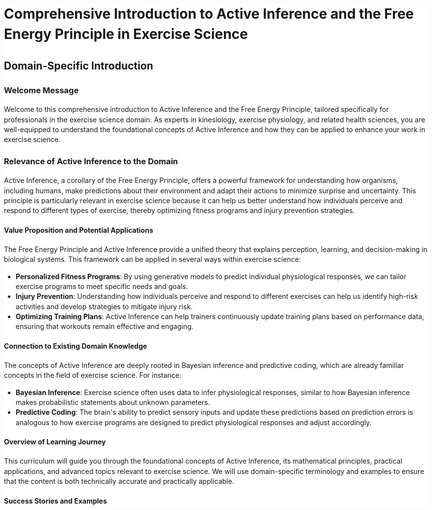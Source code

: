 # Comprehensive Introduction to Active Inference and the Free Energy Principle in Exercise Science

## Domain-Specific Introduction

### Welcome Message

Welcome to this comprehensive introduction to Active Inference and the Free Energy Principle, tailored specifically for professionals in the exercise science domain. As experts in kinesiology, exercise physiology, and related health sciences, you are well-equipped to understand the foundational concepts of Active Inference and how they can be applied to enhance your work in exercise science.

### Relevance of Active Inference to the Domain

Active Inference, a corollary of the Free Energy Principle, offers a powerful framework for understanding how organisms, including humans, make predictions about their environment and adapt their actions to minimize surprise and uncertainty. This principle is particularly relevant in exercise science because it can help us better understand how individuals perceive and respond to different types of exercise, thereby optimizing fitness programs and injury prevention strategies.

#### Value Proposition and Potential Applications

The Free Energy Principle and Active Inference provide a unified theory that explains perception, learning, and decision-making in biological systems. This framework can be applied in several ways within exercise science:
- **Personalized Fitness Programs**: By using generative models to predict individual physiological responses, we can tailor exercise programs to meet specific needs and goals.
- **Injury Prevention**: Understanding how individuals perceive and respond to different exercises can help us identify high-risk activities and develop strategies to mitigate injury risk.
- **Optimizing Training Plans**: Active Inference can help trainers continuously update training plans based on performance data, ensuring that workouts remain effective and engaging.

#### Connection to Existing Domain Knowledge

The concepts of Active Inference are deeply rooted in Bayesian inference and predictive coding, which are already familiar concepts in the field of exercise science. For instance:
- **Bayesian Inference**: Exercise science often uses data to infer physiological responses, similar to how Bayesian inference makes probabilistic statements about unknown parameters.
- **Predictive Coding**: The brain's ability to predict sensory inputs and update these predictions based on prediction errors is analogous to how exercise programs are designed to predict physiological responses and adjust accordingly.

#### Overview of Learning Journey

This curriculum will guide you through the foundational concepts of Active Inference, its mathematical principles, practical applications, and advanced topics relevant to exercise science. We will use domain-specific terminology and examples to ensure that the content is both technically accurate and practically applicable.

#### Success Stories and Examples
